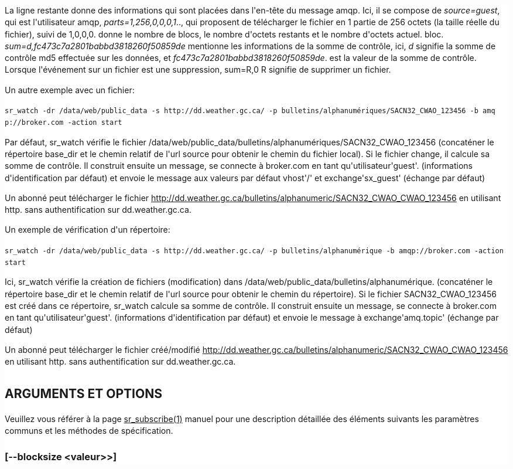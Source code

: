 La ligne restante donne des informations qui sont placées dans l'en-tête
du message amqp. Ici, il se compose de *source=guest*, qui est
l'utilisateur amqp, *parts=1,256,0,0,0,1*.., qui proposent de
télécharger le fichier en 1 partie de 256 octets (la taille réelle du
fichier), suivi de 1,0,0,0. donne le nombre de blocs, le nombre d'octets
restants et le nombre d'octets actuel. bloc.
*sum=d,fc473c7a2801babbd3818260f50859de* mentionne les informations de
la somme de contrôle, ici, *d* signifie la somme de contrôle md5
effectuée sur les données, et *fc473c7a2801babbd3818260f50859de*. est la
valeur de la somme de contrôle. Lorsque l'événement sur un fichier est
une suppression, sum=R,0 R signifie de supprimer un fichier.

Un autre exemple avec un fichier:

    sr_watch -dr /data/web/public_data -s http://dd.weather.gc.ca/ -p bulletins/alphanumériques/SACN32_CWAO_123456 -b amqp://broker.com -action start

Par défaut, sr\_watch vérifie le fichier
/data/web/public\_data/bulletins/alphanumériques/SACN32\_CWAO\_123456
(concaténer le répertoire base\_dir et le chemin relatif de l'url source
pour obtenir le chemin du fichier local). Si le fichier change, il
calcule sa somme de contrôle. Il construit ensuite un message, se
connecte à broker.com en tant qu'utilisateur'guest'. (informations
d'identification par défaut) et envoie le message aux valeurs par défaut
vhost'/' et exchange'sx\_guest' (échange par défaut)

Un abonné peut télécharger le fichier
<http://dd.weather.gc.ca/bulletins/alphanumeric/SACN32_CWAO_CWAO_123456>
en utilisant http. sans authentification sur dd.weather.gc.ca.

Un exemple de vérification d'un répertoire:

    sr_watch -dr /data/web/public_data -s http://dd.weather.gc.ca/ -p bulletins/alphanumérique -b amqp://broker.com -action start

Ici, sr\_watch vérifie la création de fichiers (modification) dans
/data/web/public\_data/bulletins/alphanumérique. (concaténer le
répertoire base\_dir et le chemin relatif de l'url source pour obtenir
le chemin du répertoire). Si le fichier SACN32\_CWAO\_123456 est créé
dans ce répertoire, sr\_watch calcule sa somme de contrôle. Il construit
ensuite un message, se connecte à broker.com en tant
qu'utilisateur'guest'. (informations d'identification par défaut) et
envoie le message à exchange'amq.topic' (échange par défaut)

Un abonné peut télécharger le fichier créé/modifié
<http://dd.weather.gc.ca/bulletins/alphanumeric/SACN32_CWAO_CWAO_123456>
en utilisant http. sans authentification sur dd.weather.gc.ca.

ARGUMENTS ET OPTIONS
--------------------

Veuillez vous référer à la page [sr\_subscribe(1)](sr_subscribe.1.md)
manuel pour une description détaillée des éléments suivants les
paramètres communs et les méthodes de spécification.

### \[--blocksize \<valeur\>\>\]
